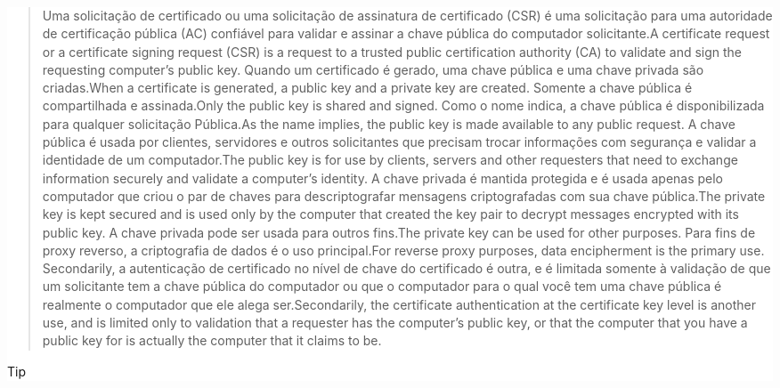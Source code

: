> <span data-ttu-id="9753e-139">Uma solicitação de certificado ou uma solicitação de assinatura de certificado (CSR) é uma solicitação para uma autoridade de certificação pública (AC) confiável para validar e assinar a chave pública do computador solicitante.</span><span class="sxs-lookup"><span data-stu-id="9753e-139">A certificate request or a certificate signing request (CSR) is a request to a trusted public certification authority (CA) to validate and sign the requesting computer’s public key.</span></span> <span data-ttu-id="9753e-140">Quando um certificado é gerado, uma chave pública e uma chave privada são criadas.</span><span class="sxs-lookup"><span data-stu-id="9753e-140">When a certificate is generated, a public key and a private key are created.</span></span> <span data-ttu-id="9753e-141">Somente a chave pública é compartilhada e assinada.</span><span class="sxs-lookup"><span data-stu-id="9753e-141">Only the public key is shared and signed.</span></span> <span data-ttu-id="9753e-142">Como o nome indica, a chave pública é disponibilizada para qualquer solicitação Pública.</span><span class="sxs-lookup"><span data-stu-id="9753e-142">As the name implies, the public key is made available to any public request.</span></span> <span data-ttu-id="9753e-143">A chave pública é usada por clientes, servidores e outros solicitantes que precisam trocar informações com segurança e validar a identidade de um computador.</span><span class="sxs-lookup"><span data-stu-id="9753e-143">The public key is for use by clients, servers and other requesters that need to exchange information securely and validate a computer’s identity.</span></span> <span data-ttu-id="9753e-144">A chave privada é mantida protegida e é usada apenas pelo computador que criou o par de chaves para descriptografar mensagens criptografadas com sua chave pública.</span><span class="sxs-lookup"><span data-stu-id="9753e-144">The private key is kept secured and is used only by the computer that created the key pair to decrypt messages encrypted with its public key.</span></span> <span data-ttu-id="9753e-145">A chave privada pode ser usada para outros fins.</span><span class="sxs-lookup"><span data-stu-id="9753e-145">The private key can be used for other purposes.</span></span> <span data-ttu-id="9753e-146">Para fins de proxy reverso, a criptografia de dados é o uso principal.</span><span class="sxs-lookup"><span data-stu-id="9753e-146">For reverse proxy purposes, data encipherment is the primary use.</span></span> <span data-ttu-id="9753e-147">Secondarily, a autenticação de certificado no nível de chave do certificado é outra, e é limitada somente à validação de que um solicitante tem a chave pública do computador ou que o computador para o qual você tem uma chave pública é realmente o computador que ele alega ser.</span><span class="sxs-lookup"><span data-stu-id="9753e-147">Secondarily, the certificate authentication at the certificate key level is another use, and is limited only to validation that a requester has the computer’s public key, or that the computer that you have a public key for is actually the computer that it claims to be.</span></span>



</div>

<div>


> [!TIP]